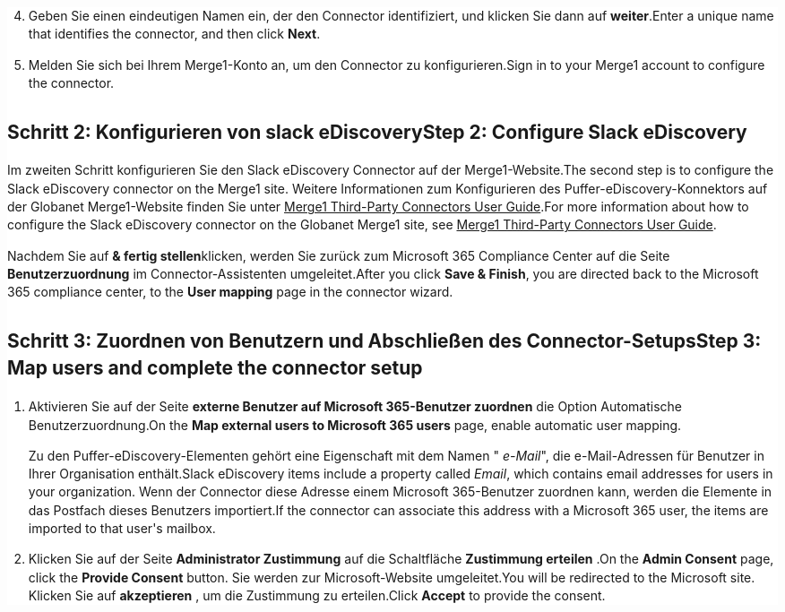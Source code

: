 4. <span data-ttu-id="98de6-138">Geben Sie einen eindeutigen Namen ein, der den Connector identifiziert, und klicken Sie dann auf **weiter**.</span><span class="sxs-lookup"><span data-stu-id="98de6-138">Enter a unique name that identifies the connector, and then click **Next**.</span></span>

5. <span data-ttu-id="98de6-139">Melden Sie sich bei Ihrem Merge1-Konto an, um den Connector zu konfigurieren.</span><span class="sxs-lookup"><span data-stu-id="98de6-139">Sign in to your Merge1 account to configure the connector.</span></span>

## <a name="step-2-configure-slack-ediscovery"></a><span data-ttu-id="98de6-140">Schritt 2: Konfigurieren von slack eDiscovery</span><span class="sxs-lookup"><span data-stu-id="98de6-140">Step 2: Configure Slack eDiscovery</span></span>

<span data-ttu-id="98de6-141">Im zweiten Schritt konfigurieren Sie den Slack eDiscovery Connector auf der Merge1-Website.</span><span class="sxs-lookup"><span data-stu-id="98de6-141">The second step is to configure the Slack eDiscovery connector on the Merge1 site.</span></span> <span data-ttu-id="98de6-142">Weitere Informationen zum Konfigurieren des Puffer-eDiscovery-Konnektors auf der Globanet Merge1-Website finden Sie unter [Merge1 Third-Party Connectors User Guide](https://docs.ms.merge1.globanetportal.com/Merge1%20Third-Party%20Connectors%20Slack%20eDiscovery%20User%20Guide.pdf).</span><span class="sxs-lookup"><span data-stu-id="98de6-142">For more information about how to configure the Slack eDiscovery connector on the Globanet Merge1 site, see [Merge1 Third-Party Connectors User Guide](https://docs.ms.merge1.globanetportal.com/Merge1%20Third-Party%20Connectors%20Slack%20eDiscovery%20User%20Guide.pdf).</span></span>

<span data-ttu-id="98de6-143">Nachdem Sie auf **& fertig stellen**klicken, werden Sie zurück zum Microsoft 365 Compliance Center auf die Seite **Benutzerzuordnung** im Connector-Assistenten umgeleitet.</span><span class="sxs-lookup"><span data-stu-id="98de6-143">After you click **Save & Finish**, you are directed back to the Microsoft 365 compliance center, to the **User mapping** page in the connector wizard.</span></span>

## <a name="step-3-map-users-and-complete-the-connector-setup"></a><span data-ttu-id="98de6-144">Schritt 3: Zuordnen von Benutzern und Abschließen des Connector-Setups</span><span class="sxs-lookup"><span data-stu-id="98de6-144">Step 3: Map users and complete the connector setup</span></span>

1. <span data-ttu-id="98de6-145">Aktivieren Sie auf der Seite **externe Benutzer auf Microsoft 365-Benutzer zuordnen** die Option Automatische Benutzerzuordnung.</span><span class="sxs-lookup"><span data-stu-id="98de6-145">On the **Map external users to Microsoft 365 users** page, enable automatic user mapping.</span></span>

   <span data-ttu-id="98de6-146">Zu den Puffer-eDiscovery-Elementen gehört eine Eigenschaft mit dem Namen " *e-Mail*", die e-Mail-Adressen für Benutzer in Ihrer Organisation enthält.</span><span class="sxs-lookup"><span data-stu-id="98de6-146">Slack eDiscovery items include a property called *Email*, which contains email addresses for users in your organization.</span></span> <span data-ttu-id="98de6-147">Wenn der Connector diese Adresse einem Microsoft 365-Benutzer zuordnen kann, werden die Elemente in das Postfach dieses Benutzers importiert.</span><span class="sxs-lookup"><span data-stu-id="98de6-147">If the connector can associate this address with a Microsoft 365 user, the items are imported to that user's mailbox.</span></span>

2. <span data-ttu-id="98de6-148">Klicken Sie auf der Seite **Administrator Zustimmung** auf die Schaltfläche **Zustimmung erteilen** .</span><span class="sxs-lookup"><span data-stu-id="98de6-148">On the **Admin Consent** page, click the **Provide Consent** button.</span></span> <span data-ttu-id="98de6-149">Sie werden zur Microsoft-Website umgeleitet.</span><span class="sxs-lookup"><span data-stu-id="98de6-149">You will be redirected to the Microsoft site.</span></span> <span data-ttu-id="98de6-150">Klicken Sie auf **akzeptieren** , um die Zustimmung zu erteilen.</span><span class="sxs-lookup"><span data-stu-id="98de6-150">Click **Accept** to provide the consent.</span></span>
